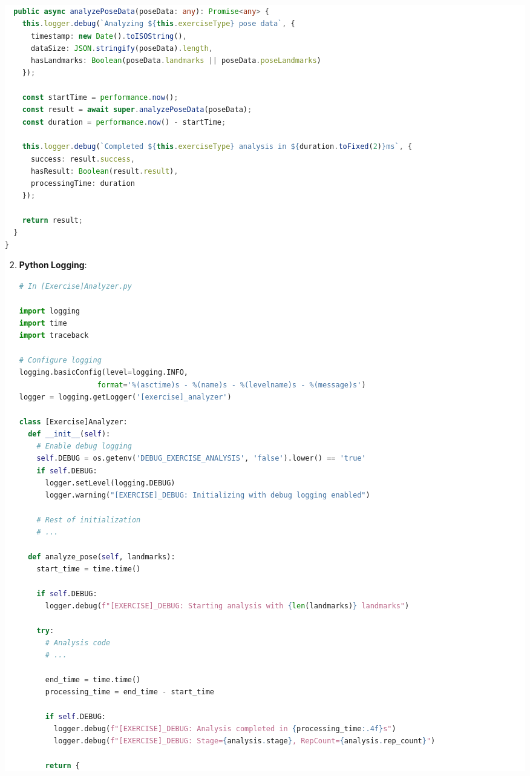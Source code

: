    ```typescript
     public async analyzePoseData(poseData: any): Promise<any> {
       this.logger.debug(`Analyzing ${this.exerciseType} pose data`, {
         timestamp: new Date().toISOString(),
         dataSize: JSON.stringify(poseData).length,
         hasLandmarks: Boolean(poseData.landmarks || poseData.poseLandmarks)
       });
       
       const startTime = performance.now();
       const result = await super.analyzePoseData(poseData);
       const duration = performance.now() - startTime;
       
       this.logger.debug(`Completed ${this.exerciseType} analysis in ${duration.toFixed(2)}ms`, {
         success: result.success,
         hasResult: Boolean(result.result),
         processingTime: duration
       });
       
       return result;
     }
   }
   ```

2. **Python Logging**:
   ```python
   # In [Exercise]Analyzer.py
   
   import logging
   import time
   import traceback
   
   # Configure logging
   logging.basicConfig(level=logging.INFO,
                     format='%(asctime)s - %(name)s - %(levelname)s - %(message)s')
   logger = logging.getLogger('[exercise]_analyzer')
   
   class [Exercise]Analyzer:
     def __init__(self):
       # Enable debug logging
       self.DEBUG = os.getenv('DEBUG_EXERCISE_ANALYSIS', 'false').lower() == 'true'
       if self.DEBUG:
         logger.setLevel(logging.DEBUG)
         logger.warning("[EXERCISE]_DEBUG: Initializing with debug logging enabled")
       
       # Rest of initialization
       # ...
     
     def analyze_pose(self, landmarks):
       start_time = time.time()
       
       if self.DEBUG:
         logger.debug(f"[EXERCISE]_DEBUG: Starting analysis with {len(landmarks)} landmarks")
       
       try:
         # Analysis code
         # ...
         
         end_time = time.time()
         processing_time = end_time - start_time
         
         if self.DEBUG:
           logger.debug(f"[EXERCISE]_DEBUG: Analysis completed in {processing_time:.4f}s")
           logger.debug(f"[EXERCISE]_DEBUG: Stage={analysis.stage}, RepCount={analysis.rep_count}")
         
         return {
   ```